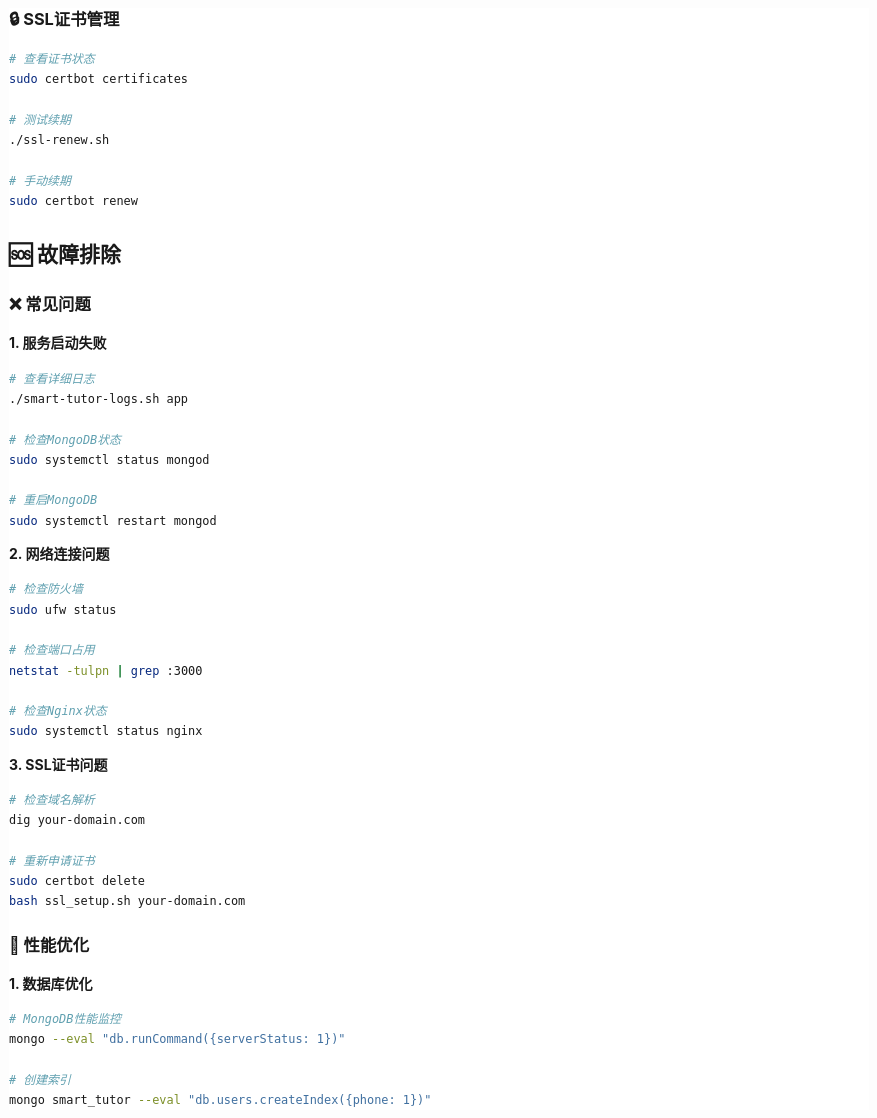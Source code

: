 ### 🔒 SSL证书管理
```bash
# 查看证书状态
sudo certbot certificates

# 测试续期
./ssl-renew.sh

# 手动续期
sudo certbot renew
```

## 🆘 故障排除

### ❌ 常见问题

**1. 服务启动失败**
```bash
# 查看详细日志
./smart-tutor-logs.sh app

# 检查MongoDB状态
sudo systemctl status mongod

# 重启MongoDB
sudo systemctl restart mongod
```

**2. 网络连接问题**
```bash
# 检查防火墙
sudo ufw status

# 检查端口占用
netstat -tulpn | grep :3000

# 检查Nginx状态
sudo systemctl status nginx
```

**3. SSL证书问题**
```bash
# 检查域名解析
dig your-domain.com

# 重新申请证书
sudo certbot delete
bash ssl_setup.sh your-domain.com
```

### 🔧 性能优化

**1. 数据库优化**
```bash
# MongoDB性能监控
mongo --eval "db.runCommand({serverStatus: 1})"

# 创建索引
mongo smart_tutor --eval "db.users.createIndex({phone: 1})"
```
